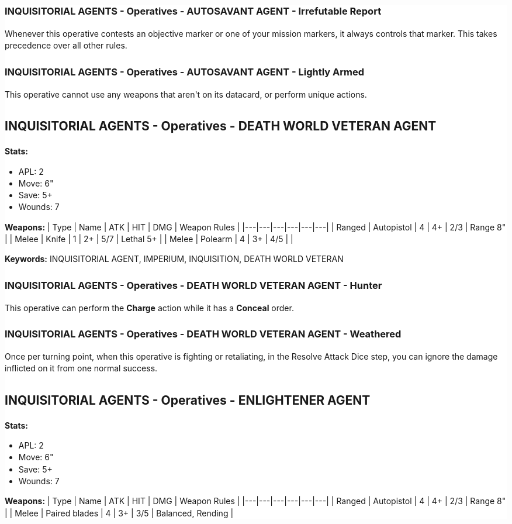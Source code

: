 ### INQUISITORIAL AGENTS - Operatives - AUTOSAVANT AGENT - Irrefutable Report
Whenever this operative contests an objective marker or one of your mission markers, it always controls that marker. This takes precedence over all other rules.

### INQUISITORIAL AGENTS - Operatives - AUTOSAVANT AGENT - Lightly Armed
This operative cannot use any weapons that aren't on its datacard, or perform unique actions.

## INQUISITORIAL AGENTS - Operatives - DEATH WORLD VETERAN AGENT
**Stats:**
- APL: 2
- Move: 6"
- Save: 5+
- Wounds: 7

**Weapons:**
| Type | Name | ATK | HIT | DMG | Weapon Rules |
|---|---|---|---|---|---|
| Ranged | Autopistol | 4 | 4+ | 2/3 | Range 8" |
| Melee | Knife | 1 | 2+ | 5/7 | Lethal 5+ |
| Melee | Polearm | 4 | 3+ | 4/5 | |

**Keywords:** INQUISITORIAL AGENT, IMPERIUM, INQUISITION, DEATH WORLD VETERAN

### INQUISITORIAL AGENTS - Operatives - DEATH WORLD VETERAN AGENT - Hunter
This operative can perform the **Charge** action while it has a **Conceal** order.

### INQUISITORIAL AGENTS - Operatives - DEATH WORLD VETERAN AGENT - Weathered
Once per turning point, when this operative is fighting or retaliating, in the Resolve Attack Dice step, you can ignore the damage inflicted on it from one normal success.

## INQUISITORIAL AGENTS - Operatives - ENLIGHTENER AGENT
**Stats:**
- APL: 2
- Move: 6"
- Save: 5+
- Wounds: 7

**Weapons:**
| Type | Name | ATK | HIT | DMG | Weapon Rules |
|---|---|---|---|---|---|
| Ranged | Autopistol | 4 | 4+ | 2/3 | Range 8" |
| Melee | Paired blades | 4 | 3+ | 3/5 | Balanced, Rending |

